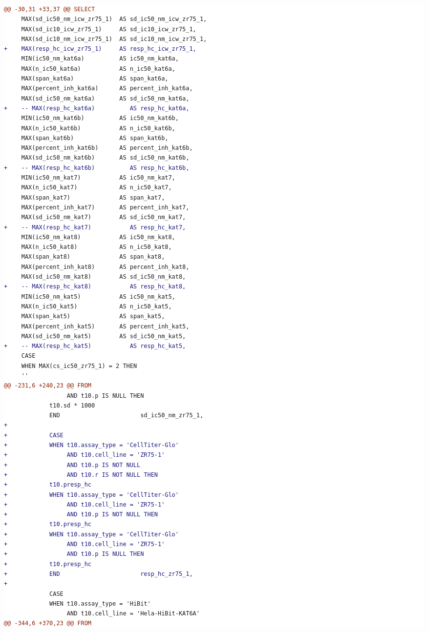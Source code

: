 ```diff
@@ -30,31 +33,37 @@ SELECT
     MAX(sd_ic50_nm_icw_zr75_1)  AS sd_ic50_nm_icw_zr75_1,
     MAX(sd_ic10_icw_zr75_1)     AS sd_ic10_icw_zr75_1,
     MAX(sd_ic10_nm_icw_zr75_1)  AS sd_ic10_nm_icw_zr75_1,
+    MAX(resp_hc_icw_zr75_1)     AS resp_hc_icw_zr75_1,
     MIN(ic50_nm_kat6a)          AS ic50_nm_kat6a,
     MAX(n_ic50_kat6a)           AS n_ic50_kat6a,
     MAX(span_kat6a)             AS span_kat6a,
     MAX(percent_inh_kat6a)      AS percent_inh_kat6a,
     MAX(sd_ic50_nm_kat6a)       AS sd_ic50_nm_kat6a,
+    -- MAX(resp_hc_kat6a)          AS resp_hc_kat6a,
     MIN(ic50_nm_kat6b)          AS ic50_nm_kat6b,
     MAX(n_ic50_kat6b)           AS n_ic50_kat6b,
     MAX(span_kat6b)             AS span_kat6b,
     MAX(percent_inh_kat6b)      AS percent_inh_kat6b,
     MAX(sd_ic50_nm_kat6b)       AS sd_ic50_nm_kat6b,
+    -- MAX(resp_hc_kat6b)          AS resp_hc_kat6b,
     MIN(ic50_nm_kat7)           AS ic50_nm_kat7,
     MAX(n_ic50_kat7)            AS n_ic50_kat7,
     MAX(span_kat7)              AS span_kat7,
     MAX(percent_inh_kat7)       AS percent_inh_kat7,
     MAX(sd_ic50_nm_kat7)        AS sd_ic50_nm_kat7,
+    -- MAX(resp_hc_kat7)           AS resp_hc_kat7,
     MIN(ic50_nm_kat8)           AS ic50_nm_kat8,
     MAX(n_ic50_kat8)            AS n_ic50_kat8,
     MAX(span_kat8)              AS span_kat8,
     MAX(percent_inh_kat8)       AS percent_inh_kat8,
     MAX(sd_ic50_nm_kat8)        AS sd_ic50_nm_kat8,
+    -- MAX(resp_hc_kat8)           AS resp_hc_kat8,
     MIN(ic50_nm_kat5)           AS ic50_nm_kat5,
     MAX(n_ic50_kat5)            AS n_ic50_kat5,
     MAX(span_kat5)              AS span_kat5,
     MAX(percent_inh_kat5)       AS percent_inh_kat5,
     MAX(sd_ic50_nm_kat5)        AS sd_ic50_nm_kat5,
+    -- MAX(resp_hc_kat5)           AS resp_hc_kat5,
     CASE
     WHEN MAX(cs_ic50_zr75_1) = 2 THEN
     ''
@@ -231,6 +240,23 @@ FROM
                  AND t10.p IS NULL THEN
             t10.sd * 1000
             END                       sd_ic50_nm_zr75_1,
+
+            CASE
+            WHEN t10.assay_type = 'CellTiter-Glo'
+                 AND t10.cell_line = 'ZR75-1'
+                 AND t10.p IS NOT NULL
+                 AND t10.r IS NOT NULL THEN
+            t10.presp_hc
+            WHEN t10.assay_type = 'CellTiter-Glo'
+                 AND t10.cell_line = 'ZR75-1'
+                 AND t10.p IS NOT NULL THEN
+            t10.presp_hc
+            WHEN t10.assay_type = 'CellTiter-Glo'
+                 AND t10.cell_line = 'ZR75-1'
+                 AND t10.p IS NULL THEN
+            t10.presp_hc
+            END                       resp_hc_zr75_1,
+
             CASE
             WHEN t10.assay_type = 'HiBit'
                  AND t10.cell_line = 'Hela-HiBit-KAT6A'
@@ -344,6 +370,23 @@ FROM
```